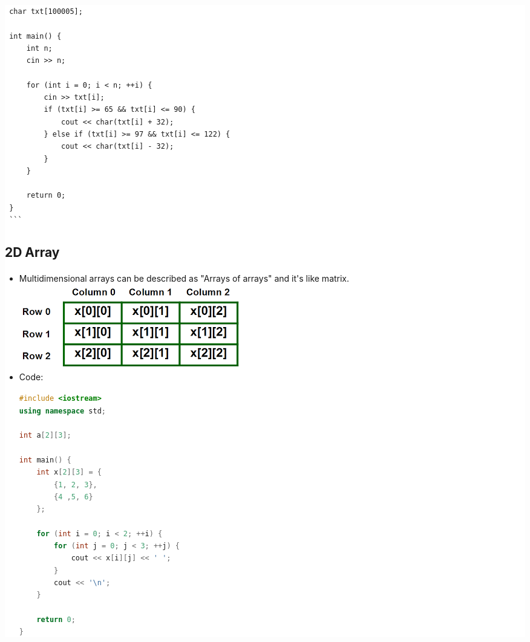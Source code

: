      char txt[100005];

     int main() {
         int n;
         cin >> n;
    
         for (int i = 0; i < n; ++i) {
             cin >> txt[i];
             if (txt[i] >= 65 && txt[i] <= 90) {
                 cout << char(txt[i] + 32);
             } else if (txt[i] >= 97 && txt[i] <= 122) {
                 cout << char(txt[i] - 32);
             }
         }

         return 0;
     }
     ```

## 2D Array
- Multidimensional arrays can be described as "Arrays of arrays" and it's like matrix.
    ![2D Array](2D_Array.png)
- Code:
  ```c++
  #include <iostream>
  using namespace std;

  int a[2][3];

  int main() {
      int x[2][3] = {
          {1, 2, 3},
          {4 ,5, 6}
      };

      for (int i = 0; i < 2; ++i) {
          for (int j = 0; j < 3; ++j) {
              cout << x[i][j] << ' ';
          }
          cout << '\n';
      }

      return 0;
  }
  ```
